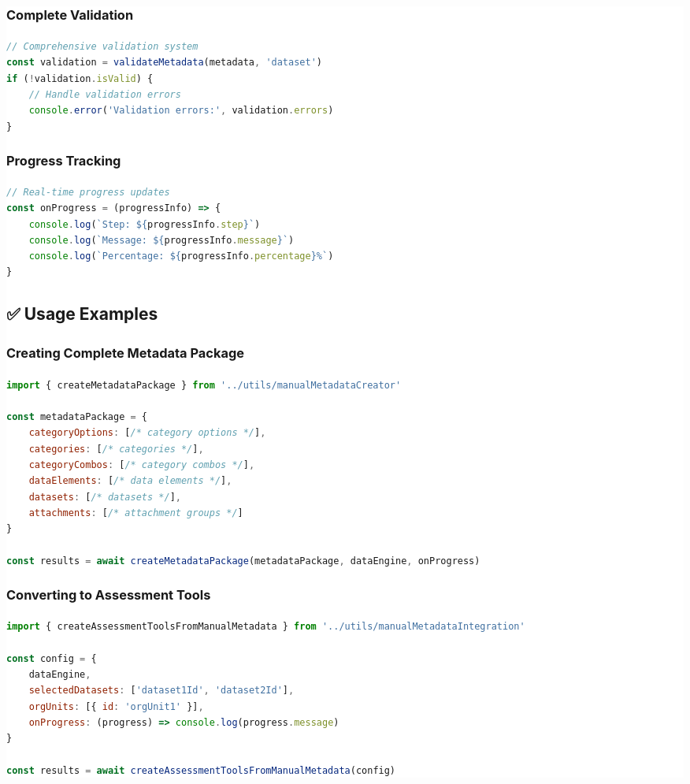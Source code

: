 ### **Complete Validation**
```javascript
// Comprehensive validation system
const validation = validateMetadata(metadata, 'dataset')
if (!validation.isValid) {
    // Handle validation errors
    console.error('Validation errors:', validation.errors)
}
```

### **Progress Tracking**
```javascript
// Real-time progress updates
const onProgress = (progressInfo) => {
    console.log(`Step: ${progressInfo.step}`)
    console.log(`Message: ${progressInfo.message}`)
    console.log(`Percentage: ${progressInfo.percentage}%`)
}
```

## ✅ **Usage Examples**

### **Creating Complete Metadata Package**
```javascript
import { createMetadataPackage } from '../utils/manualMetadataCreator'

const metadataPackage = {
    categoryOptions: [/* category options */],
    categories: [/* categories */],
    categoryCombos: [/* category combos */],
    dataElements: [/* data elements */],
    datasets: [/* datasets */],
    attachments: [/* attachment groups */]
}

const results = await createMetadataPackage(metadataPackage, dataEngine, onProgress)
```

### **Converting to Assessment Tools**
```javascript
import { createAssessmentToolsFromManualMetadata } from '../utils/manualMetadataIntegration'

const config = {
    dataEngine,
    selectedDatasets: ['dataset1Id', 'dataset2Id'],
    orgUnits: [{ id: 'orgUnit1' }],
    onProgress: (progress) => console.log(progress.message)
}

const results = await createAssessmentToolsFromManualMetadata(config)
```
